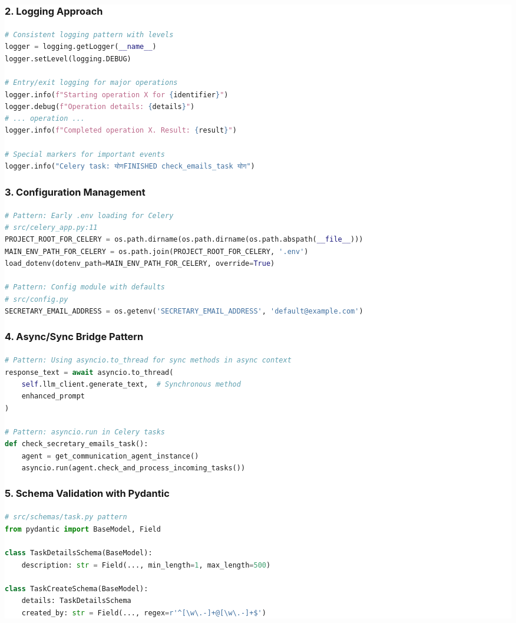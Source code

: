 ### 2. Logging Approach
```python
# Consistent logging pattern with levels
logger = logging.getLogger(__name__)
logger.setLevel(logging.DEBUG)

# Entry/exit logging for major operations
logger.info(f"Starting operation X for {identifier}")
logger.debug(f"Operation details: {details}")
# ... operation ...
logger.info(f"Completed operation X. Result: {result}")

# Special markers for important events
logger.info("Celery task: योगFINISHED check_emails_task योग")
```

### 3. Configuration Management
```python
# Pattern: Early .env loading for Celery
# src/celery_app.py:11
PROJECT_ROOT_FOR_CELERY = os.path.dirname(os.path.dirname(os.path.abspath(__file__)))
MAIN_ENV_PATH_FOR_CELERY = os.path.join(PROJECT_ROOT_FOR_CELERY, '.env')
load_dotenv(dotenv_path=MAIN_ENV_PATH_FOR_CELERY, override=True)

# Pattern: Config module with defaults
# src/config.py
SECRETARY_EMAIL_ADDRESS = os.getenv('SECRETARY_EMAIL_ADDRESS', 'default@example.com')
```

### 4. Async/Sync Bridge Pattern
```python
# Pattern: Using asyncio.to_thread for sync methods in async context
response_text = await asyncio.to_thread(
    self.llm_client.generate_text,  # Synchronous method
    enhanced_prompt
)

# Pattern: asyncio.run in Celery tasks
def check_secretary_emails_task():
    agent = get_communication_agent_instance()
    asyncio.run(agent.check_and_process_incoming_tasks())
```

### 5. Schema Validation with Pydantic
```python
# src/schemas/task.py pattern
from pydantic import BaseModel, Field

class TaskDetailsSchema(BaseModel):
    description: str = Field(..., min_length=1, max_length=500)
    
class TaskCreateSchema(BaseModel):
    details: TaskDetailsSchema
    created_by: str = Field(..., regex=r'^[\w\.-]+@[\w\.-]+$')
```
